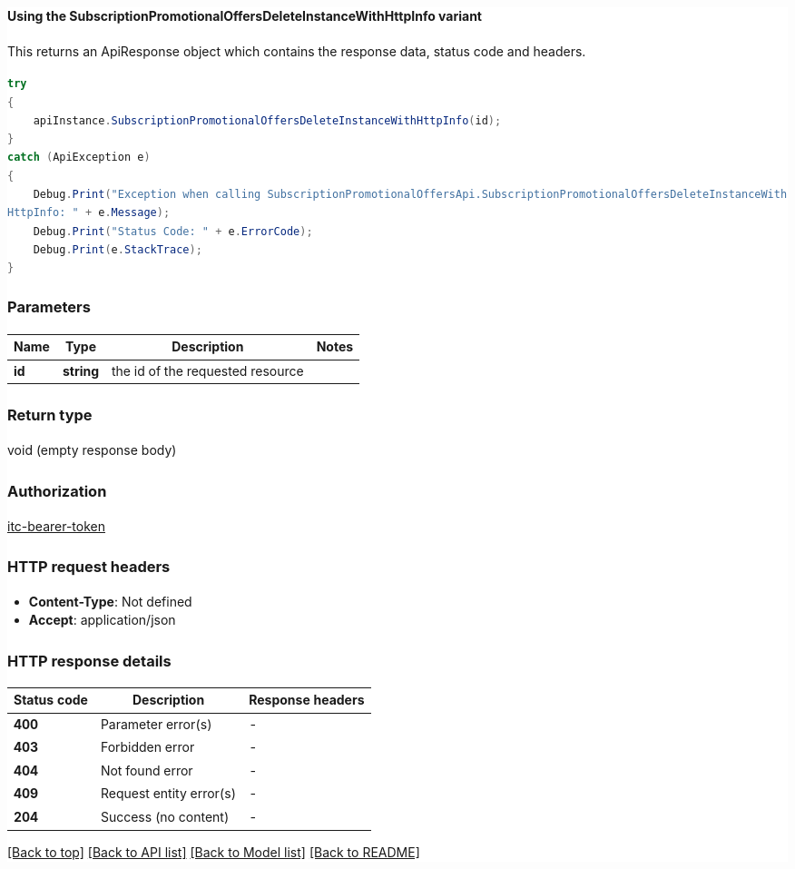#### Using the SubscriptionPromotionalOffersDeleteInstanceWithHttpInfo variant
This returns an ApiResponse object which contains the response data, status code and headers.

```csharp
try
{
    apiInstance.SubscriptionPromotionalOffersDeleteInstanceWithHttpInfo(id);
}
catch (ApiException e)
{
    Debug.Print("Exception when calling SubscriptionPromotionalOffersApi.SubscriptionPromotionalOffersDeleteInstanceWithHttpInfo: " + e.Message);
    Debug.Print("Status Code: " + e.ErrorCode);
    Debug.Print(e.StackTrace);
}
```

### Parameters

| Name | Type | Description | Notes |
|------|------|-------------|-------|
| **id** | **string** | the id of the requested resource |  |

### Return type

void (empty response body)

### Authorization

[itc-bearer-token](../README.md#itc-bearer-token)

### HTTP request headers

 - **Content-Type**: Not defined
 - **Accept**: application/json


### HTTP response details
| Status code | Description | Response headers |
|-------------|-------------|------------------|
| **400** | Parameter error(s) |  -  |
| **403** | Forbidden error |  -  |
| **404** | Not found error |  -  |
| **409** | Request entity error(s) |  -  |
| **204** | Success (no content) |  -  |

[[Back to top]](#) [[Back to API list]](../README.md#documentation-for-api-endpoints) [[Back to Model list]](../README.md#documentation-for-models) [[Back to README]](../README.md)
